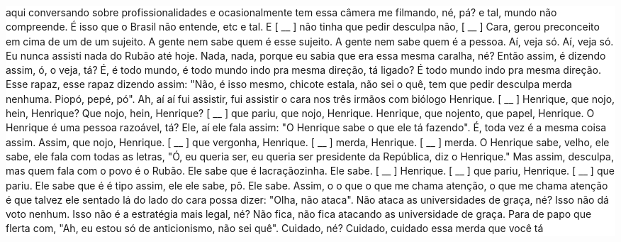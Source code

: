 aqui conversando sobre
profissionalidades e ocasionalmente tem
essa câmera me filmando, né, pá? e tal,
mundo não compreende. É isso que o
Brasil não entende, etc e tal.
E [ __ ] não tinha que pedir desculpa
não, [ __ ] Cara, gerou preconceito em
cima de um de um sujeito. A gente nem
sabe quem é esse sujeito. A gente nem
sabe quem é a
pessoa. Aí, veja
só. Aí, veja só.
Eu
nunca
assisti
nada do Rubão até hoje. Nada, nada,
porque eu sabia que era essa mesma
caralha, né? Então assim, é dizendo
assim, ó, o veja, tá? É, é todo mundo, é
todo mundo indo pra mesma direção, tá
ligado? É todo mundo indo pra mesma
direção. Esse
rapaz, esse
rapaz dizendo assim: "Não, é isso mesmo,
chicote estala, não sei o quê, tem que
pedir desculpa merda nenhuma. Piopó,
pepé,
pó".
Ah, aí aí fui assistir, fui assistir o
cara nos três irmãos com biólogo
Henrique. [ __ ] Henrique, que nojo,
hein, Henrique?
Que nojo, hein,
Henrique? [ __ ] que pariu, que nojo,
Henrique. Henrique, que nojento, que
papel, Henrique. O Henrique é uma pessoa
razoável, tá? Ele, aí ele fala assim: "O
Henrique sabe o que ele tá fazendo". É,
toda vez é a mesma coisa
assim. Assim, que nojo, Henrique. [ __ ]
que vergonha, Henrique. [ __ ] merda,
Henrique. [ __ ] merda. O Henrique sabe,
velho, ele sabe, ele fala com todas as
letras, "Ó, eu queria ser, eu queria ser
presidente da República, diz o
Henrique." Mas assim, desculpa, mas quem
fala com o povo é o Rubão. Ele sabe que
é lacraçãozinha.
Ele sabe. [ __ ]
Henrique. [ __ ] que pariu,
Henrique. [ __ ] que pariu. Ele sabe que é
é tipo assim, ele ele sabe,
pô. Ele sabe. Assim, o o que o que me
chama atenção, o que me chama atenção é
que talvez ele sentado lá do lado do
cara possa dizer: "Olha, não ataca". Não
ataca as universidades de graça, né?
Isso não dá voto nenhum. Isso não é a
estratégia mais legal, né? Não fica, não
fica atacando as universidade de graça.
Para de papo que flerta com, "Ah, eu
estou só de anticionismo, não sei quê".
Cuidado, né?
Cuidado, cuidado essa merda que você tá